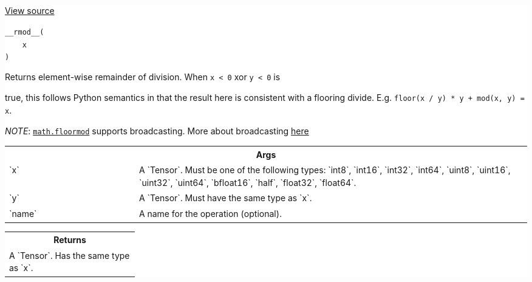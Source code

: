 <a target="_blank" class="external" href="/code/stable/tensorflow/python/ops/math_ops.py">View source</a>

<pre class="devsite-click-to-copy prettyprint lang-py tfo-signature-link">
<code>__rmod__(
    x
)
</code></pre>

Returns element-wise remainder of division. When `x < 0` xor `y < 0` is

true, this follows Python semantics in that the result here is consistent
with a flooring divide. E.g. `floor(x / y) * y + mod(x, y) = x`.

*NOTE*: <a href="../tf/math/floormod.md"><code>math.floormod</code></a> supports broadcasting. More about broadcasting
[here](http://docs.scipy.org/doc/numpy/user/basics.broadcasting.html)


 <table class="responsive fixed orange">
<colgroup><col width="214px"><col></colgroup>
<tr><th colspan="2">Args</th></tr>

<tr>
<td>
`x`
</td>
<td>
A `Tensor`. Must be one of the following types: `int8`, `int16`, `int32`, `int64`, `uint8`, `uint16`, `uint32`, `uint64`, `bfloat16`, `half`, `float32`, `float64`.
</td>
</tr><tr>
<td>
`y`
</td>
<td>
A `Tensor`. Must have the same type as `x`.
</td>
</tr><tr>
<td>
`name`
</td>
<td>
A name for the operation (optional).
</td>
</tr>
</table>




 <table class="responsive fixed orange">
<colgroup><col width="214px"><col></colgroup>
<tr><th colspan="2">Returns</th></tr>
<tr class="alt">
<td colspan="2">
A `Tensor`. Has the same type as `x`.
</td>
</tr>
